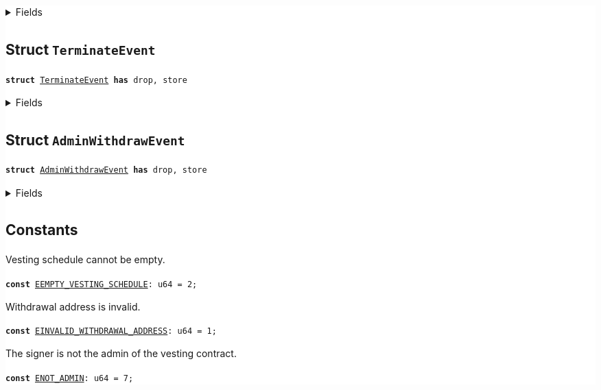 

<details><summary>Fields</summary></details>

<a id="0x1_vesting_TerminateEvent"></a>

## Struct `TerminateEvent`



<pre><code><b>struct</b> <a href="vesting.md#0x1_vesting_TerminateEvent">TerminateEvent</a> <b>has</b> drop, store<br /></code></pre>



<details><summary>Fields</summary></details>

<a id="0x1_vesting_AdminWithdrawEvent"></a>

## Struct `AdminWithdrawEvent`



<pre><code><b>struct</b> <a href="vesting.md#0x1_vesting_AdminWithdrawEvent">AdminWithdrawEvent</a> <b>has</b> drop, store<br /></code></pre>



<details><summary>Fields</summary></details>

<a id="@Constants_0"></a>

## Constants


<a id="0x1_vesting_EEMPTY_VESTING_SCHEDULE"></a>

Vesting schedule cannot be empty.


<pre><code><b>const</b> <a href="vesting.md#0x1_vesting_EEMPTY_VESTING_SCHEDULE">EEMPTY_VESTING_SCHEDULE</a>: u64 &#61; 2;<br /></code></pre>



<a id="0x1_vesting_EINVALID_WITHDRAWAL_ADDRESS"></a>

Withdrawal address is invalid.


<pre><code><b>const</b> <a href="vesting.md#0x1_vesting_EINVALID_WITHDRAWAL_ADDRESS">EINVALID_WITHDRAWAL_ADDRESS</a>: u64 &#61; 1;<br /></code></pre>



<a id="0x1_vesting_ENOT_ADMIN"></a>

The signer is not the admin of the vesting contract.


<pre><code><b>const</b> <a href="vesting.md#0x1_vesting_ENOT_ADMIN">ENOT_ADMIN</a>: u64 &#61; 7;<br /></code></pre>



<a id="0x1_vesting_ENO_SHAREHOLDERS"></a>

